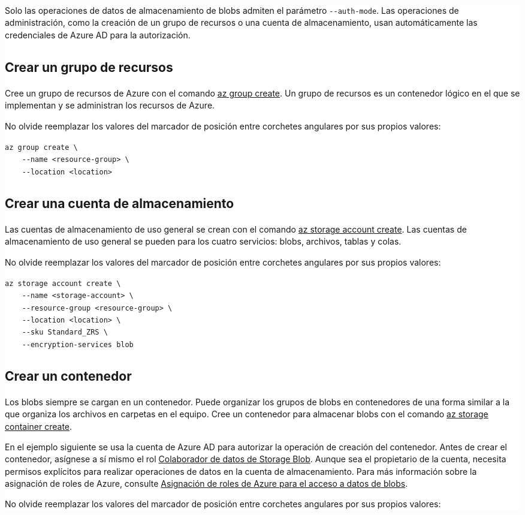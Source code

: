 Solo las operaciones de datos de almacenamiento de blobs admiten el parámetro `--auth-mode`. Las operaciones de administración, como la creación de un grupo de recursos o una cuenta de almacenamiento, usan automáticamente las credenciales de Azure AD para la autorización.

## <a name="create-a-resource-group"></a>Crear un grupo de recursos

Cree un grupo de recursos de Azure con el comando [az group create](/cli/azure/group). Un grupo de recursos es un contenedor lógico en el que se implementan y se administran los recursos de Azure.

No olvide reemplazar los valores del marcador de posición entre corchetes angulares por sus propios valores:

```azurecli
az group create \
    --name <resource-group> \
    --location <location>
```

## <a name="create-a-storage-account"></a>Crear una cuenta de almacenamiento

Las cuentas de almacenamiento de uso general se crean con el comando [az storage account create](/cli/azure/storage/account). Las cuentas de almacenamiento de uso general se pueden para los cuatro servicios: blobs, archivos, tablas y colas.

No olvide reemplazar los valores del marcador de posición entre corchetes angulares por sus propios valores:

```azurecli
az storage account create \
    --name <storage-account> \
    --resource-group <resource-group> \
    --location <location> \
    --sku Standard_ZRS \
    --encryption-services blob
```

## <a name="create-a-container"></a>Crear un contenedor

Los blobs siempre se cargan en un contenedor. Puede organizar los grupos de blobs en contenedores de una forma similar a la que organiza los archivos en carpetas en el equipo. Cree un contenedor para almacenar blobs con el comando [az storage container create](/cli/azure/storage/container).

En el ejemplo siguiente se usa la cuenta de Azure AD para autorizar la operación de creación del contenedor. Antes de crear el contenedor, asígnese a sí mismo el rol [Colaborador de datos de Storage Blob](../../role-based-access-control/built-in-roles.md#storage-blob-data-contributor). Aunque sea el propietario de la cuenta, necesita permisos explícitos para realizar operaciones de datos en la cuenta de almacenamiento. Para más información sobre la asignación de roles de Azure, consulte [Asignación de roles de Azure para el acceso a datos de blobs](assign-azure-role-data-access.md).  

No olvide reemplazar los valores del marcador de posición entre corchetes angulares por sus propios valores:
